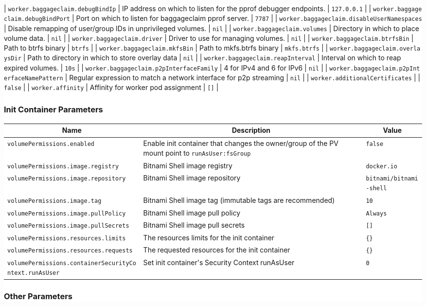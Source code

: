 | `worker.baggageclaim.debugBindIp`             | IP address on which to listen for the pprof debugger endpoints.                                                  | `127.0.0.1`              |
| `worker.baggageclaim.debugBindPort`           | Port on which to listen for baggageclaim pprof server.                                                           | `7787`                   |
| `worker.baggageclaim.disableUserNamespaces`   | Disable remapping of user/group IDs in unprivileged volumes.                                                     | `nil`                    |
| `worker.baggageclaim.volumes`                 | Directory in which to place volume data.                                                                         | `nil`                    |
| `worker.baggageclaim.driver`                  | Driver to use for managing volumes.                                                                              | `nil`                    |
| `worker.baggageclaim.btrfsBin`                | Path to btrfs binary                                                                                             | `btrfs`                  |
| `worker.baggageclaim.mkfsBin`                 | Path to mkfs.btrfs binary                                                                                        | `mkfs.btrfs`             |
| `worker.baggageclaim.overlaysDir`             | Path to directory in which to store overlay data                                                                 | `nil`                    |
| `worker.baggageclaim.reapInterval`            | Interval on which to reap expired volumes.                                                                       | `10s`                    |
| `worker.baggageclaim.p2pInterfaceFamily`      | 4 for IPv4 and 6 for IPv6                                                                                        | `nil`                    |
| `worker.baggageclaim.p2pInterfaceNamePattern` | Regular expression to match a network interface for p2p streaming                                                | `nil`                    |
| `worker.additionalCertificates`               |                                                                                                                  | `false`                  |
| `worker.affinity`                             | Affinity for worker pod assignment                                                                               | `[]`                     |


### Init Container Parameters

| Name                                                   | Description                                                                                     | Value                   |
| ------------------------------------------------------ | ----------------------------------------------------------------------------------------------- | ----------------------- |
| `volumePermissions.enabled`                            | Enable init container that changes the owner/group of the PV mount point to `runAsUser:fsGroup` | `false`                 |
| `volumePermissions.image.registry`                     | Bitnami Shell image registry                                                                    | `docker.io`             |
| `volumePermissions.image.repository`                   | Bitnami Shell image repository                                                                  | `bitnami/bitnami-shell` |
| `volumePermissions.image.tag`                          | Bitnami Shell image tag (immutable tags are recommended)                                        | `10`                    |
| `volumePermissions.image.pullPolicy`                   | Bitnami Shell image pull policy                                                                 | `Always`                |
| `volumePermissions.image.pullSecrets`                  | Bitnami Shell image pull secrets                                                                | `[]`                    |
| `volumePermissions.resources.limits`                   | The resources limits for the init container                                                     | `{}`                    |
| `volumePermissions.resources.requests`                 | The requested resources for the init container                                                  | `{}`                    |
| `volumePermissions.containerSecurityContext.runAsUser` | Set init container's Security Context runAsUser                                                 | `0`                     |


### Other Parameters
